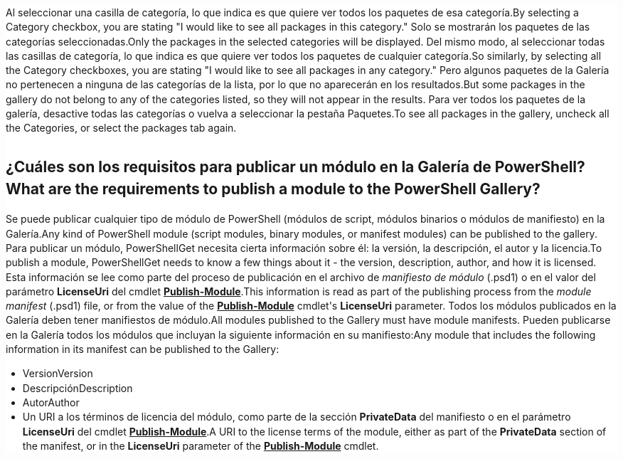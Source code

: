 <span data-ttu-id="eb5b8-148">Al seleccionar una casilla de categoría, lo que indica es que quiere ver todos los paquetes de esa categoría.</span><span class="sxs-lookup"><span data-stu-id="eb5b8-148">By selecting a Category checkbox, you are stating "I would like to see all packages in this category."</span></span> <span data-ttu-id="eb5b8-149">Solo se mostrarán los paquetes de las categorías seleccionadas.</span><span class="sxs-lookup"><span data-stu-id="eb5b8-149">Only the packages in the selected categories will be displayed.</span></span> <span data-ttu-id="eb5b8-150">Del mismo modo, al seleccionar todas las casillas de categoría, lo que indica es que quiere ver todos los paquetes de cualquier categoría.</span><span class="sxs-lookup"><span data-stu-id="eb5b8-150">So similarly, by selecting all the Category checkboxes, you are stating "I would like to see all packages in any category."</span></span> <span data-ttu-id="eb5b8-151">Pero algunos paquetes de la Galería no pertenecen a ninguna de las categorías de la lista, por lo que no aparecerán en los resultados.</span><span class="sxs-lookup"><span data-stu-id="eb5b8-151">But some packages in the gallery do not belong to any of the categories listed, so they will not appear in the results.</span></span> <span data-ttu-id="eb5b8-152">Para ver todos los paquetes de la galería, desactive todas las categorías o vuelva a seleccionar la pestaña Paquetes.</span><span class="sxs-lookup"><span data-stu-id="eb5b8-152">To see all packages in the gallery, uncheck all the Categories, or select the packages tab again.</span></span>

## <a name="what-are-the-requirements-to-publish-a-module-to-the-powershell-gallery"></a><span data-ttu-id="eb5b8-153">¿Cuáles son los requisitos para publicar un módulo en la Galería de PowerShell?</span><span class="sxs-lookup"><span data-stu-id="eb5b8-153">What are the requirements to publish a module to the PowerShell Gallery?</span></span>

<span data-ttu-id="eb5b8-154">Se puede publicar cualquier tipo de módulo de PowerShell (módulos de script, módulos binarios o módulos de manifiesto) en la Galería.</span><span class="sxs-lookup"><span data-stu-id="eb5b8-154">Any kind of PowerShell module (script modules, binary modules, or manifest modules) can be published to the gallery.</span></span> <span data-ttu-id="eb5b8-155">Para publicar un módulo, PowerShellGet necesita cierta información sobre él: la versión, la descripción, el autor y la licencia.</span><span class="sxs-lookup"><span data-stu-id="eb5b8-155">To publish a module, PowerShellGet needs to know a few things about it - the version, description, author, and how it is licensed.</span></span> <span data-ttu-id="eb5b8-156">Esta información se lee como parte del proceso de publicación en el archivo de *manifiesto de módulo* (.psd1) o en el valor del parámetro **LicenseUri** del cmdlet [**Publish-Module**](https://go.microsoft.com/fwlink/?LinkID=760387&clcid=0x409).</span><span class="sxs-lookup"><span data-stu-id="eb5b8-156">This information is read as part of the publishing process from the *module manifest* (.psd1) file, or from the value of the [**Publish-Module**](https://go.microsoft.com/fwlink/?LinkID=760387&clcid=0x409) cmdlet's **LicenseUri** parameter.</span></span> <span data-ttu-id="eb5b8-157">Todos los módulos publicados en la Galería deben tener manifiestos de módulo.</span><span class="sxs-lookup"><span data-stu-id="eb5b8-157">All modules published to the Gallery must have module manifests.</span></span> <span data-ttu-id="eb5b8-158">Pueden publicarse en la Galería todos los módulos que incluyan la siguiente información en su manifiesto:</span><span class="sxs-lookup"><span data-stu-id="eb5b8-158">Any module that includes the following information in its manifest can be published to the Gallery:</span></span>

- <span data-ttu-id="eb5b8-159">Version</span><span class="sxs-lookup"><span data-stu-id="eb5b8-159">Version</span></span>
- <span data-ttu-id="eb5b8-160">Descripción</span><span class="sxs-lookup"><span data-stu-id="eb5b8-160">Description</span></span>
- <span data-ttu-id="eb5b8-161">Autor</span><span class="sxs-lookup"><span data-stu-id="eb5b8-161">Author</span></span>
- <span data-ttu-id="eb5b8-162">Un URI a los términos de licencia del módulo, como parte de la sección **PrivateData** del manifiesto o en el parámetro **LicenseUri** del cmdlet [**Publish-Module**](https://go.microsoft.com/fwlink/?LinkID=760387&clcid=0x409).</span><span class="sxs-lookup"><span data-stu-id="eb5b8-162">A URI to the license terms of the module, either as part of the **PrivateData** section of the manifest, or in the **LicenseUri** parameter of the [**Publish-Module**](https://go.microsoft.com/fwlink/?LinkID=760387&clcid=0x409) cmdlet.</span></span>
